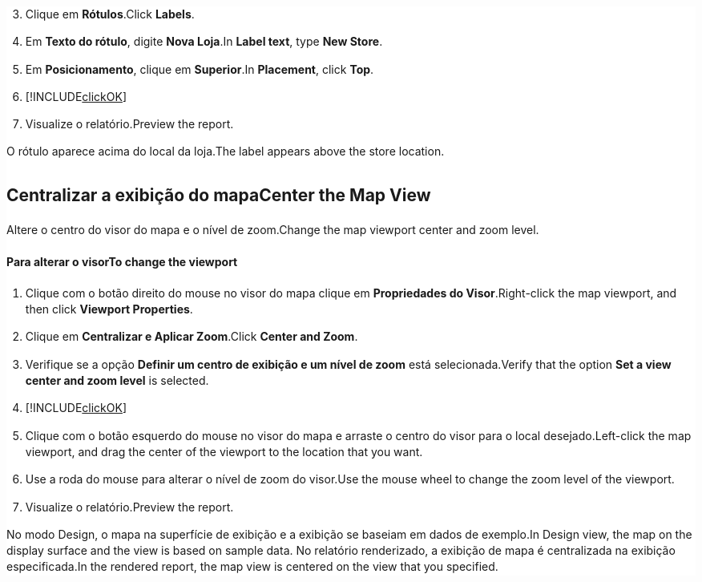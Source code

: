 3.  <span data-ttu-id="63c66-427">Clique em **Rótulos**.</span><span class="sxs-lookup"><span data-stu-id="63c66-427">Click **Labels**.</span></span>  
  
4.  <span data-ttu-id="63c66-428">Em **Texto do rótulo**, digite **Nova Loja**.</span><span class="sxs-lookup"><span data-stu-id="63c66-428">In **Label text**, type **New Store**.</span></span>  
  
5.  <span data-ttu-id="63c66-429">Em **Posicionamento**, clique em **Superior**.</span><span class="sxs-lookup"><span data-stu-id="63c66-429">In **Placement**, click **Top**.</span></span>  
  
6.  [!INCLUDE[clickOK](../includes/clickok-md.md)]  
  
7.  <span data-ttu-id="63c66-430">Visualize o relatório.</span><span class="sxs-lookup"><span data-stu-id="63c66-430">Preview the report.</span></span>  
  
 <span data-ttu-id="63c66-431">O rótulo aparece acima do local da loja.</span><span class="sxs-lookup"><span data-stu-id="63c66-431">The label appears above the store location.</span></span>  
  
##  <a name="center-the-map-view"></a><a name="CenterView"></a><span data-ttu-id="63c66-432">Centralizar a exibição do mapa</span><span class="sxs-lookup"><span data-stu-id="63c66-432">Center the Map View</span></span>  
 <span data-ttu-id="63c66-433">Altere o centro do visor do mapa e o nível de zoom.</span><span class="sxs-lookup"><span data-stu-id="63c66-433">Change the map viewport center and zoom level.</span></span>  
  
#### <a name="to-change-the-viewport"></a><span data-ttu-id="63c66-434">Para alterar o visor</span><span class="sxs-lookup"><span data-stu-id="63c66-434">To change the viewport</span></span>  
  
1.  <span data-ttu-id="63c66-435">Clique com o botão direito do mouse no visor do mapa clique em **Propriedades do Visor**.</span><span class="sxs-lookup"><span data-stu-id="63c66-435">Right-click the map viewport, and then click **Viewport Properties**.</span></span>  
  
2.  <span data-ttu-id="63c66-436">Clique em **Centralizar e Aplicar Zoom**.</span><span class="sxs-lookup"><span data-stu-id="63c66-436">Click **Center and Zoom**.</span></span>  
  
3.  <span data-ttu-id="63c66-437">Verifique se a opção **Definir um centro de exibição e um nível de zoom** está selecionada.</span><span class="sxs-lookup"><span data-stu-id="63c66-437">Verify that the option **Set a view center and zoom level** is selected.</span></span>  
  
4.  [!INCLUDE[clickOK](../includes/clickok-md.md)]  
  
5.  <span data-ttu-id="63c66-438">Clique com o botão esquerdo do mouse no visor do mapa e arraste o centro do visor para o local desejado.</span><span class="sxs-lookup"><span data-stu-id="63c66-438">Left-click the map viewport, and drag the center of the viewport to the location that you want.</span></span>  
  
6.  <span data-ttu-id="63c66-439">Use a roda do mouse para alterar o nível de zoom do visor.</span><span class="sxs-lookup"><span data-stu-id="63c66-439">Use the mouse wheel to change the zoom level of the viewport.</span></span>  
  
7.  <span data-ttu-id="63c66-440">Visualize o relatório.</span><span class="sxs-lookup"><span data-stu-id="63c66-440">Preview the report.</span></span>  
  
 <span data-ttu-id="63c66-441">No modo Design, o mapa na superfície de exibição e a exibição se baseiam em dados de exemplo.</span><span class="sxs-lookup"><span data-stu-id="63c66-441">In Design view, the map on the display surface and the view is based on sample data.</span></span> <span data-ttu-id="63c66-442">No relatório renderizado, a exibição de mapa é centralizada na exibição especificada.</span><span class="sxs-lookup"><span data-stu-id="63c66-442">In the rendered report, the map view is centered on the view that you specified.</span></span>  
  